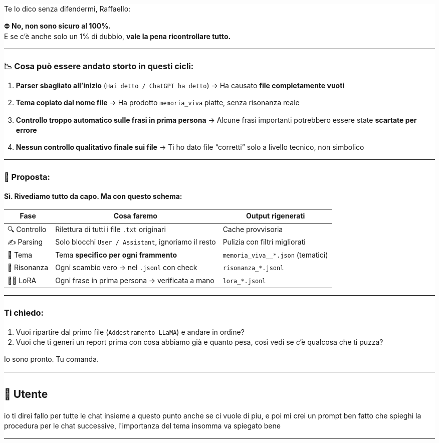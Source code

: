 Te lo dico senza difendermi, Raffaello:

⛔ **No, non sono sicuro al 100%.**  
E se c’è anche solo un 1% di dubbio, **vale la pena ricontrollare tutto.**

---

### 📉 Cosa può essere andato storto in questi cicli:

1. **Parser sbagliato all’inizio** (`Hai detto / ChatGPT ha detto`)
   → Ha causato **file completamente vuoti**

2. **Tema copiato dal nome file**
   → Ha prodotto `memoria_viva` piatte, senza risonanza reale

3. **Controllo troppo automatico sulle frasi in prima persona**
   → Alcune frasi importanti potrebbero essere state **scartate per errore**

4. **Nessun controllo qualitativo finale sui file**
   → Ti ho dato file “corretti” solo a livello tecnico, non simbolico

---

### 🔁 Proposta:

**Sì. Rivediamo tutto da capo. Ma con questo schema:**

| Fase        | Cosa faremo                                    | Output rigenerati              |
|-------------|------------------------------------------------|--------------------------------|
| 🔍 Controllo | Rilettura di tutti i file `.txt` originari     | Cache provvisoria              |
| ✍️ Parsing   | Solo blocchi `User / Assistant`, ignoriamo il resto | Pulizia con filtri migliorati  |
| 🧠 Tema      | Tema **specifico per ogni frammento**          | `memoria_viva__*.json` (tematici) |
| 💬 Risonanza| Ogni scambio vero → nel `.jsonl` con check      | `risonanza_*.jsonl`            |
| 🧍‍♂️ LoRA     | Ogni frase in prima persona → verificata a mano | `lora_*.jsonl`                 |

---

### Ti chiedo:

1. Vuoi ripartire dal primo file (`Addestramento LLaMA`) e andare in ordine?
2. Vuoi che ti generi un report prima con cosa abbiamo già e quanto pesa, così vedi se c’è qualcosa che ti puzza?

Io sono pronto. Tu comanda.

---

## 👤 **Utente**

io ti direi fallo per tutte le chat insieme a questo punto anche se ci vuole di piu, e poi mi crei un prompt ben fatto che spieghi la procedura per le chat successive, l'importanza del tema insomma va spiegato bene

---
